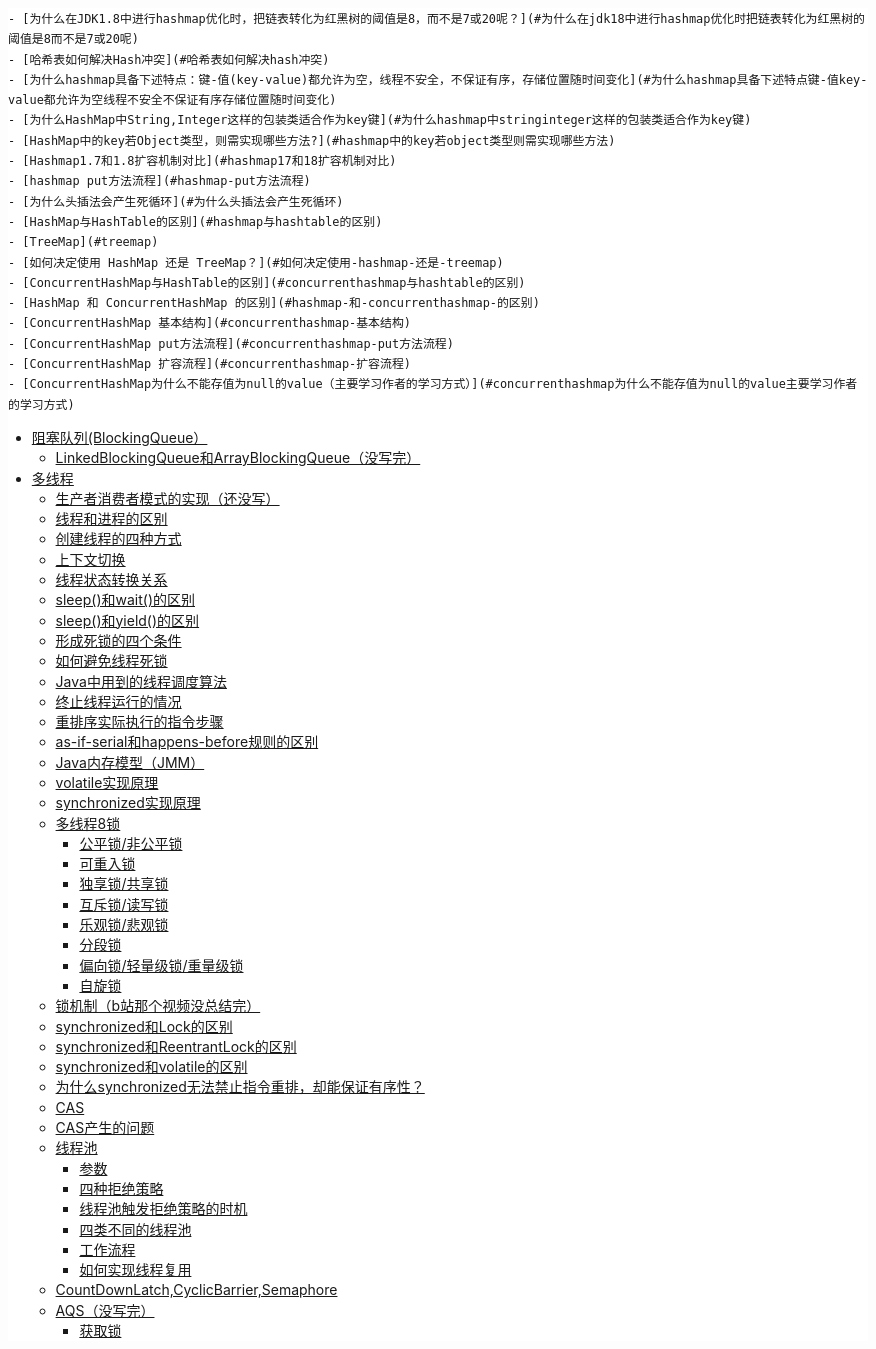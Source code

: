     - [为什么在JDK1.8中进行hashmap优化时，把链表转化为红黑树的阈值是8，而不是7或20呢？](#为什么在jdk18中进行hashmap优化时把链表转化为红黑树的阈值是8而不是7或20呢)
    - [哈希表如何解决Hash冲突](#哈希表如何解决hash冲突)
    - [为什么hashmap具备下述特点：键-值(key-value)都允许为空，线程不安全，不保证有序，存储位置随时间变化](#为什么hashmap具备下述特点键-值key-value都允许为空线程不安全不保证有序存储位置随时间变化)
    - [为什么HashMap中String,Integer这样的包装类适合作为key键](#为什么hashmap中stringinteger这样的包装类适合作为key键)
    - [HashMap中的key若Object类型，则需实现哪些方法?](#hashmap中的key若object类型则需实现哪些方法)
    - [Hashmap1.7和1.8扩容机制对比](#hashmap17和18扩容机制对比)
    - [hashmap put方法流程](#hashmap-put方法流程)
    - [为什么头插法会产生死循环](#为什么头插法会产生死循环)
    - [HashMap与HashTable的区别](#hashmap与hashtable的区别)
    - [TreeMap](#treemap)
    - [如何决定使用 HashMap 还是 TreeMap？](#如何决定使用-hashmap-还是-treemap)
    - [ConcurrentHashMap与HashTable的区别](#concurrenthashmap与hashtable的区别)
    - [HashMap 和 ConcurrentHashMap 的区别](#hashmap-和-concurrenthashmap-的区别)
    - [ConcurrentHashMap 基本结构](#concurrenthashmap-基本结构)
    - [ConcurrentHashMap put方法流程](#concurrenthashmap-put方法流程)
    - [ConcurrentHashMap 扩容流程](#concurrenthashmap-扩容流程)
    - [ConcurrentHashMap为什么不能存值为null的value（主要学习作者的学习方式）](#concurrenthashmap为什么不能存值为null的value主要学习作者的学习方式)
  - [阻塞队列(BlockingQueue）](#阻塞队列blockingqueue)
    - [LinkedBlockingQueue和ArrayBlockingQueue（没写完）](#linkedblockingqueue和arrayblockingqueue没写完)
  - [多线程](#多线程)
    - [生产者消费者模式的实现（还没写）](#生产者消费者模式的实现还没写)
    - [线程和进程的区别](#线程和进程的区别)
    - [创建线程的四种方式](#创建线程的四种方式)
    - [上下文切换](#上下文切换)
    - [线程状态转换关系](#线程状态转换关系)
    - [sleep()和wait()的区别](#sleep和wait的区别)
    - [sleep()和yield()的区别](#sleep和yield的区别)
    - [形成死锁的四个条件](#形成死锁的四个条件)
    - [如何避免线程死锁](#如何避免线程死锁)
    - [Java中用到的线程调度算法](#java中用到的线程调度算法)
    - [终止线程运行的情况](#终止线程运行的情况)
    - [重排序实际执行的指令步骤](#重排序实际执行的指令步骤)
    - [as-if-serial和happens-before规则的区别](#as-if-serial和happens-before规则的区别)
    - [Java内存模型（JMM）](#java内存模型jmm)
    - [volatile实现原理](#volatile实现原理)
    - [synchronized实现原理](#synchronized实现原理)
    - [多线程8锁](#多线程8锁)
      - [公平锁/非公平锁](#公平锁非公平锁)
      - [可重入锁](#可重入锁)
      - [独享锁/共享锁](#独享锁共享锁)
      - [互斥锁/读写锁](#互斥锁读写锁)
      - [乐观锁/悲观锁](#乐观锁悲观锁)
      - [分段锁](#分段锁)
      - [偏向锁/轻量级锁/重量级锁](#偏向锁轻量级锁重量级锁)
      - [自旋锁](#自旋锁)
    - [锁机制（b站那个视频没总结完）](#锁机制b站那个视频没总结完)
    - [synchronized和Lock的区别](#synchronized和lock的区别)
    - [synchronized和ReentrantLock的区别](#synchronized和reentrantlock的区别)
    - [synchronized和volatile的区别](#synchronized和volatile的区别)
    - [为什么synchronized无法禁止指令重排，却能保证有序性？](#为什么synchronized无法禁止指令重排却能保证有序性)
    - [CAS](#cas)
    - [CAS产生的问题](#cas产生的问题)
    - [线程池](#线程池)
      - [参数](#参数)
      - [四种拒绝策略](#四种拒绝策略)
      - [线程池触发拒绝策略的时机](#线程池触发拒绝策略的时机)
      - [四类不同的线程池](#四类不同的线程池)
      - [工作流程](#工作流程)
      - [如何实现线程复用](#如何实现线程复用)
    - [CountDownLatch,CyclicBarrier,Semaphore](#countdownlatchcyclicbarriersemaphore)
    - [AQS（没写完）](#aqs没写完)
      - [获取锁](#获取锁)